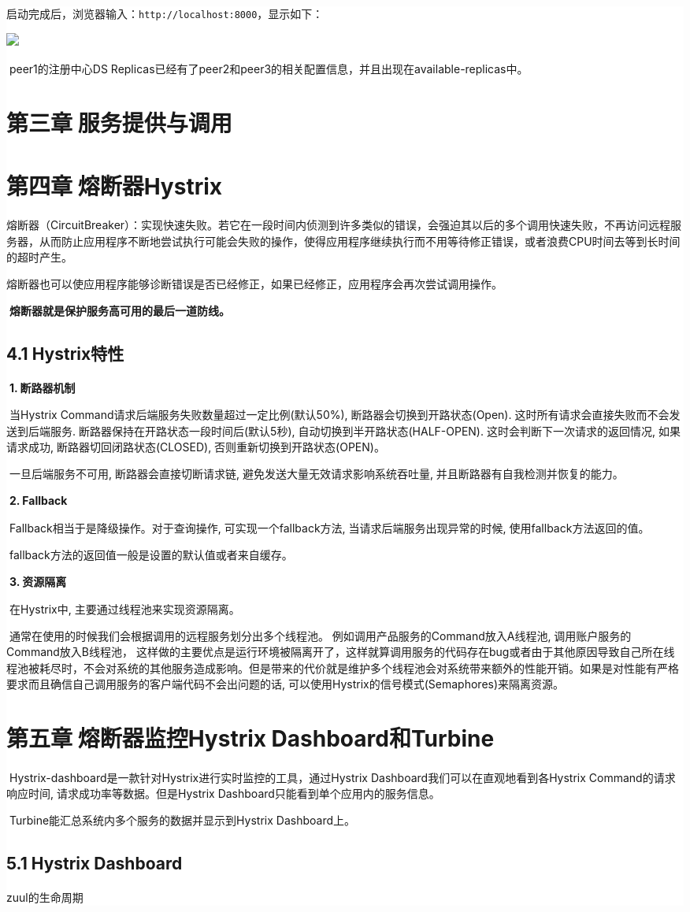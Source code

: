 ​		启动完成后，浏览器输入：`http://localhost:8000`，显示如下：

![](.\SpringCloudImg\eureka-example.png)

​		peer1的注册中心DS Replicas已经有了peer2和peer3的相关配置信息，并且出现在available-replicas中。

# 第三章 服务提供与调用

# 第四章 熔断器Hystrix

​		熔断器（CircuitBreaker）：实现快速失败。若它在一段时间内侦测到许多类似的错误，会强迫其以后的多个调用快速失败，不再访问远程服务器，从而防止应用程序不断地尝试执行可能会失败的操作，使得应用程序继续执行而不用等待修正错误，或者浪费CPU时间去等到长时间的超时产生。

​		熔断器也可以使应用程序能够诊断错误是否已经修正，如果已经修正，应用程序会再次尝试调用操作。

​		**熔断器就是保护服务高可用的最后一道防线。**

## 4.1 Hystrix特性

​		**1. 断路器机制**

​		当Hystrix Command请求后端服务失败数量超过一定比例(默认50%), 断路器会切换到开路状态(Open). 这时所有请求会直接失败而不会发送到后端服务. 断路器保持在开路状态一段时间后(默认5秒), 自动切换到半开路状态(HALF-OPEN). 这时会判断下一次请求的返回情况, 如果请求成功, 断路器切回闭路状态(CLOSED), 否则重新切换到开路状态(OPEN)。

​		一旦后端服务不可用, 断路器会直接切断请求链, 避免发送大量无效请求影响系统吞吐量, 并且断路器有自我检测并恢复的能力。

​		**2. Fallback**

​		Fallback相当于是降级操作。对于查询操作, 可实现一个fallback方法, 当请求后端服务出现异常的时候, 使用fallback方法返回的值。

​		fallback方法的返回值一般是设置的默认值或者来自缓存。

​		**3. 资源隔离**

​		在Hystrix中, 主要通过线程池来实现资源隔离。

​		通常在使用的时候我们会根据调用的远程服务划分出多个线程池。 例如调用产品服务的Command放入A线程池, 调用账户服务的Command放入B线程池， 这样做的主要优点是运行环境被隔离开了，这样就算调用服务的代码存在bug或者由于其他原因导致自己所在线程池被耗尽时，不会对系统的其他服务造成影响。但是带来的代价就是维护多个线程池会对系统带来额外的性能开销。如果是对性能有严格要求而且确信自己调用服务的客户端代码不会出问题的话, 可以使用Hystrix的信号模式(Semaphores)来隔离资源。

# 第五章 熔断器监控Hystrix Dashboard和Turbine

​		Hystrix-dashboard是一款针对Hystrix进行实时监控的工具，通过Hystrix Dashboard我们可以在直观地看到各Hystrix Command的请求响应时间, 请求成功率等数据。但是Hystrix Dashboard只能看到单个应用内的服务信息。

​		Turbine能汇总系统内多个服务的数据并显示到Hystrix Dashboard上。

## 5.1 Hystrix Dashboard





zuul的生命周期
